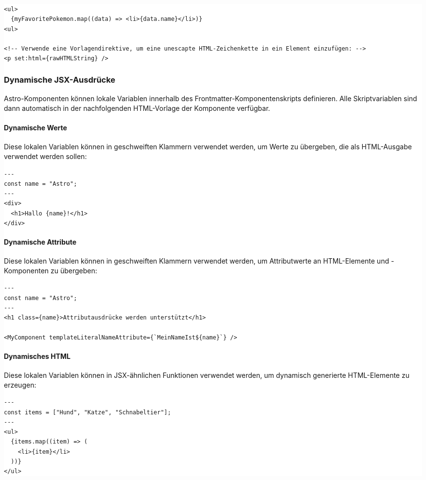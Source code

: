 ```astro
<ul>
  {myFavoritePokemon.map((data) => <li>{data.name}</li>)}
<ul>

<!-- Verwende eine Vorlagendirektive, um eine unescapte HTML-Zeichenkette in ein Element einzufügen: -->
<p set:html={rawHTMLString} />
```

### Dynamische JSX-Ausdrücke

Astro-Komponenten können lokale Variablen innerhalb des Frontmatter-Komponentenskripts definieren. Alle Skriptvariablen sind dann automatisch in der nachfolgenden HTML-Vorlage der Komponente verfügbar.

#### Dynamische Werte

Diese lokalen Variablen können in geschweiften Klammern verwendet werden, um Werte zu übergeben, die als HTML-Ausgabe verwendet werden sollen:

```astro
---
const name = "Astro";
---
<div>
  <h1>Hallo {name}!</h1>
</div>
```

#### Dynamische Attribute

Diese lokalen Variablen können in geschweiften Klammern verwendet werden, um Attributwerte an HTML-Elemente und -Komponenten zu übergeben:

```astro
---
const name = "Astro";
---
<h1 class={name}>Attributausdrücke werden unterstützt</h1>

<MyComponent templateLiteralNameAttribute={`MeinNameIst${name}`} />
```

#### Dynamisches HTML

Diese lokalen Variablen können in JSX-ähnlichen Funktionen verwendet werden, um dynamisch generierte HTML-Elemente zu erzeugen:

```astro
---
const items = ["Hund", "Katze", "Schnabeltier"];
---
<ul>
  {items.map((item) => (
    <li>{item}</li>
  ))}
</ul>
```
